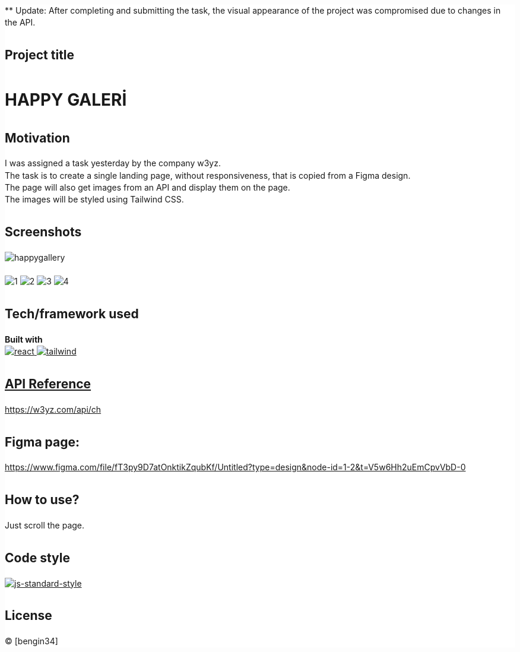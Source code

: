 ** Update: After completing and submitting the task, the visual appearance of the project was compromised due to changes in the API.
## Project title
# HAPPY GALERİ

## Motivation
I was assigned a task yesterday by the company w3yz.
<br> 
The task is to create a single landing page, without responsiveness, that is copied from a Figma design.<br> 
The page will also get images from an API and display them on the page.<br> 
The images will be styled using Tailwind CSS.



## Screenshots
![happygallery](https://github.com/bengin34/bengin34/assets/118957608/03d62da6-c6cf-4af5-bd89-fa5ca4d6342a)
<br> 
<br> 
<img width="1390" alt="1" src="https://github.com/bengin34/w3yz-task/assets/118957608/15ad9457-f088-4975-bcab-bf4b6edbea55">
<img width="1423" alt="2" src="https://github.com/bengin34/w3yz-task/assets/118957608/109587ef-8410-48b4-bc66-3a2bd63b05ea">
<img width="1264" alt="3" src="https://github.com/bengin34/w3yz-task/assets/118957608/0319b31c-562d-4070-9646-5a99b86637fe">
<img width="1259" alt="4" src="https://github.com/bengin34/w3yz-task/assets/118957608/e86d52a8-d285-4009-bc97-96ce19256675">

## Tech/framework used

<b>Built with</b> <br>
<a href="#" target="_blank"> <img src="https://cdn.icon-icons.com/icons2/2415/PNG/512/react_original_wordmark_logo_icon_146375.png" alt="react" width="50"/> </a>  <a href="#" target="_blank"> <img src="https://user-images.githubusercontent.com/25181517/202896760-337261ed-ee92-4979-84c4-d4b829c7355d.png" alt="tailwind" height="50"/> </a> <a href="#" target="_blank"> 

## API Reference

https://w3yz.com/api/ch
 
## Figma page:
https://www.figma.com/file/fT3py9D7atOnktikZqubKf/Untitled?type=design&node-id=1-2&t=V5w6Hh2uEmCpvVbD-0

## How to use?
Just scroll the page.

## Code style
[![js-standard-style](https://img.shields.io/badge/code%20style-standard-brightgreen.svg?style=flat)](https://github.com/feross/standard)

## License
 © [bengin34]
 
